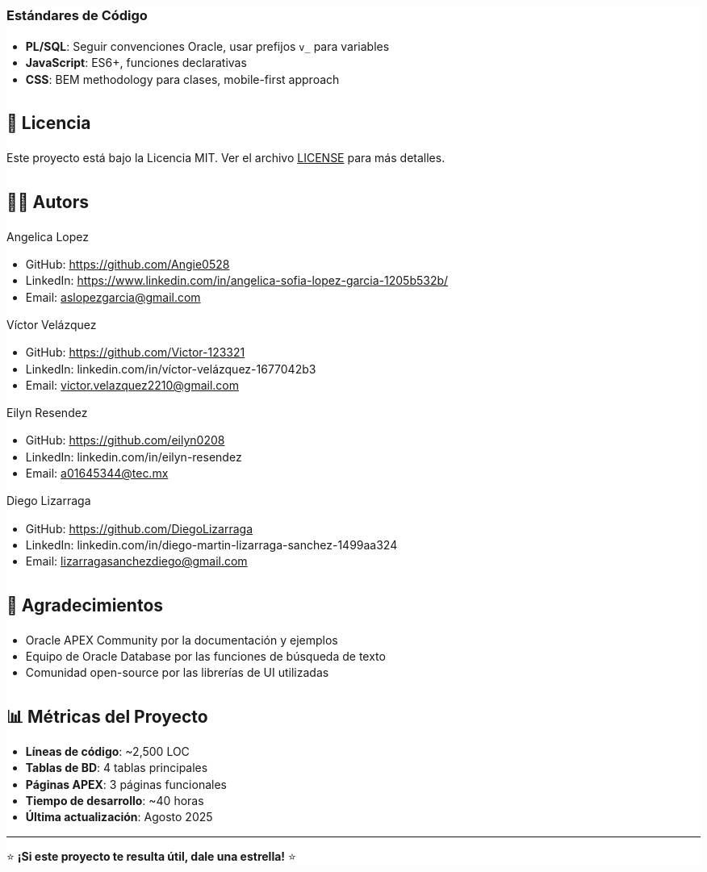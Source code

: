 ### Estándares de Código

- **PL/SQL**: Seguir convenciones Oracle, usar prefijos `v_` para variables
- **JavaScript**: ES6+, funciones declarativas
- **CSS**: BEM methodology para clases, mobile-first approach

## 📄 Licencia

Este proyecto está bajo la Licencia MIT. Ver el archivo [LICENSE](LICENSE) para más detalles.

## 👨‍💻 Autors
Angelica Lopez
- GitHub: https://github.com/Angie0528
- LinkedIn: https://www.linkedin.com/in/angelica-sofia-lopez-garcia-1205b532b/
- Email: aslopezgarcia@gmail.com

Víctor Velázquez 
- GitHub: https://github.com/Victor-123321
- LinkedIn: linkedin.com/in/víctor-velázquez-1677042b3
- Email: victor.velazquez2210@gmail.com

Eilyn Resendez
- GitHub: https://github.com/eilyn0208
- LinkedIn: linkedin.com/in/eilyn-resendez
- Email: a01645344@tec.mx

Diego Lizarraga
- GitHub: https://github.com/DiegoLizarraga
- LinkedIn: linkedin.com/in/diego-martin-lizarraga-sanchez-1499aa324
- Email: lizarragasanchezdiego@gmail.com

  
## 🙏 Agradecimientos

- Oracle APEX Community por la documentación y ejemplos
- Equipo de Oracle Database por las funciones de búsqueda de texto
- Comunidad open-source por las librerías de UI utilizadas

## 📊 Métricas del Proyecto

- **Líneas de código**: ~2,500 LOC
- **Tablas de BD**: 4 tablas principales
- **Páginas APEX**: 3 páginas funcionales
- **Tiempo de desarrollo**: ~40 horas
- **Última actualización**: Agosto 2025

---

⭐ **¡Si este proyecto te resulta útil, dale una estrella!** ⭐
